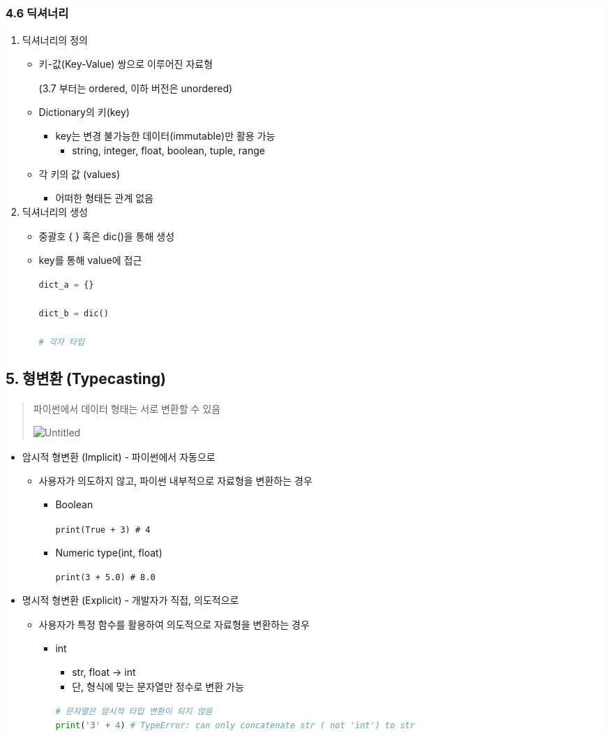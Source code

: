     

### 4.6 딕셔너리

1. 딕셔너리의 정의
    - 키-값(Key-Value) 쌍으로 이루어진 자료형
        
        (3.7 부터는 ordered, 이하 버전은 unordered)
        
    - Dictionary의 키(key)
        - key는 변경 불가능한 데이터(immutable)만 활용 가능
            - string, integer, float, boolean, tuple, range
    - 각 키의 값 (values)
        - 어떠한 형태든 관계 없음
2. 딕셔너리의 생성
    - 중괄호 { } 혹은 dic()을 통해 생성
    - key를 통해 value에 접근
        
        ```python
        dict_a = {}
        
        dict_b = dic()
        
        # 각자 타입
        
        ```
        

## 5. 형변환 (Typecasting)

> 파이썬에서 데이터 형태는 서로 변환할 수 있음
> 
> 
> ![Untitled](%E1%84%91%E1%85%A1%E1%84%8B%E1%85%B5%E1%84%8A%E1%85%A5%E1%86%AB%20%E1%84%8C%E1%85%A1%E1%84%85%E1%85%AD%E1%84%92%E1%85%A7%E1%86%BC%20699a20d942034bb2a6528da1580bba15/Untitled%2010.png)
> 
- 암시적 형변환 (Implicit) - 파이썬에서 자동으로
    - 사용자가 의도하지 않고, 파이썬 내부적으로 자료형을 변환하는 경우
        - Boolean
            
            `print(True + 3) # 4`
            
        - Numeric type(int, float)
            
            `print(3 + 5.0) # 8.0`
            
- 명시적 형변환 (Explicit) - 개발자가 직접, 의도적으로
    - 사용자가 특정 함수를 활용하여 의도적으로 자료형을 변환하는 경우
        - int
            - str, float → int
            - 단, 형식에 맞는 문자열만 정수로 변환 가능
            
            ```python
            # 문자열은 암시적 타입 변환이 되지 않음
            print('3' + 4) # TypeError: can only concatenate str ( not 'int') to str
            